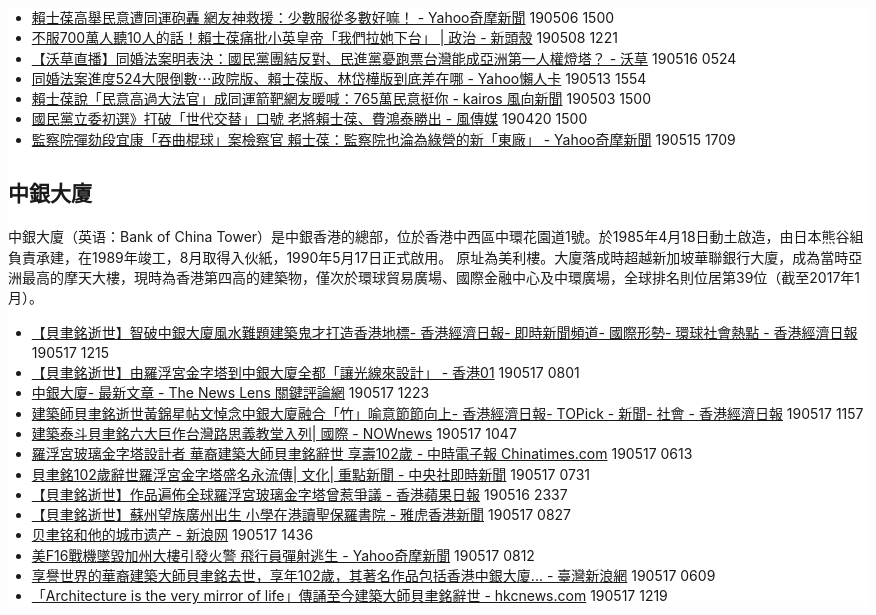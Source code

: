 - [賴士葆高舉民意遭同運砲轟 網友神救援：少數服從多數好嘛！ - Yahoo奇摩新聞](https://tw.news.yahoo.com/%E8%B3%B4%E5%A3%AB%E8%91%86%E9%AB%98%E8%88%89%E6%B0%91%E6%84%8F%E9%81%AD%E5%90%8C%E9%81%8B%E7%A0%B2%E8%BD%9F-%E7%B6%B2%E5%8F%8B%E7%A5%9E%E6%95%91%E6%8F%B4-%E5%B0%91%E6%95%B8%E6%9C%8D%E5%BE%9E%E5%A4%9A%E6%95%B8%E5%A5%BD%E5%98%9B-093237980.html "賴士葆高舉民意遭同運砲轟 網友神救援：少數服從多數好嘛！ - Yahoo奇摩新聞") 190506 1500
- [不服700萬人聽10人的話！賴士葆痛批小英皇帝「我們拉她下台」 | 政治 - 新頭殼](https://newtalk.tw/news/view/2019-05-08/243535 "不服700萬人聽10人的話！賴士葆痛批小英皇帝「我們拉她下台」 | 政治 - 新頭殼") 190508 1221
- [【沃草直播】同婚法案明表決：國民黨團結反對、民進黨憂跑票台灣能成亞洲第一人權燈塔？ - 沃草](https://musou.watchout.tw/read/GtM0ScYnv6P5gv83w6ZR "【沃草直播】同婚法案明表決：國民黨團結反對、民進黨憂跑票台灣能成亞洲第一人權燈塔？ - 沃草") 190516 0524
- [同婚法案進度524大限倒數⋯政院版、賴士葆版、林岱樺版到底差在哪 - Yahoo懶人卡](https://tw.youcard.yahoo.com/cardstack/c1297c00-72d6-11e9-9129-2d8556c7d354/%E5%90%8C%E5%A9%9A%E6%B3%95%E6%A1%88%E9%80%B2%E5%BA%A6524%E5%A4%A7%E9%99%90%E5%80%92%E6%95%B8%E2%8B%AF%E6%94%BF%E9%99%A2%E7%89%88%E3%80%81%E8%B3%B4%E5%A3%AB%E8%91%86%E7%89%88%E3%80%81%E6%9E%97%E5%B2%B1%E6%A8%BA%E7%89%88%E5%88%B0%E5%BA%95%E5%B7%AE%E5%9C%A8%E5%93%AA "同婚法案進度524大限倒數⋯政院版、賴士葆版、林岱樺版到底差在哪 - Yahoo懶人卡") 190513 1554
- [賴士葆說「民意高過大法官」成同運箭靶網友暖喊：765萬民意挺你 - kairos 風向新聞](https://kairos.news/131390 "賴士葆說「民意高過大法官」成同運箭靶網友暖喊：765萬民意挺你 - kairos 風向新聞") 190503 1500
- [國民黨立委初選》打破「世代交替」口號 老將賴士葆、費鴻泰勝出 - 風傳媒](https://www.storm.mg/article/1198056 "國民黨立委初選》打破「世代交替」口號 老將賴士葆、費鴻泰勝出 - 風傳媒") 190420 1500
- [監察院彈劾段宜康「吞曲棍球」案檢察官 賴士葆：監察院也淪為綠營的新「東廠」 - Yahoo奇摩新聞](https://tw.news.yahoo.com/%E7%9B%A3%E5%AF%9F%E9%99%A2%E5%BD%88%E5%8A%BE%E6%AE%B5%E5%AE%9C%E5%BA%B7-%E5%90%9E%E6%9B%B2%E6%A3%8D%E7%90%83-%E6%A1%88%E6%AA%A2%E5%AF%9F%E5%AE%98-%E8%B3%B4%E5%A3%AB%E8%91%86-%E7%9B%A3%E5%AF%9F%E9%99%A2%E4%B9%9F%E6%B7%AA%E7%82%BA%E7%B6%A0%E7%87%9F%E7%9A%84%E6%96%B0-090938856.html "監察院彈劾段宜康「吞曲棍球」案檢察官 賴士葆：監察院也淪為綠營的新「東廠」 - Yahoo奇摩新聞") 190515 1709

## 中銀大廈

中銀大廈（英语：Bank of China Tower）是中銀香港的總部，位於香港中西區中環花園道1號。於1985年4月18日動土啟造，由日本熊谷組負責承建，在1989年竣工，8月取得入伙紙，1990年5月17日正式啟用。
原址為美利樓。大廈落成時超越新加坡華聯銀行大廈，成為當時亞洲最高的摩天大樓，現時為香港第四高的建築物，僅次於環球貿易廣場、國際金融中心及中環廣場，全球排名則位居第39位（截至2017年1月）。
- [【貝聿銘逝世】智破中銀大廈風水難題建築鬼才打造香港地標- 香港經濟日報- 即時新聞頻道- 國際形勢- 環球社會熱點 - 香港經濟日報](https://inews.hket.com/article/2352371 "【貝聿銘逝世】智破中銀大廈風水難題建築鬼才打造香港地標- 香港經濟日報- 即時新聞頻道- 國際形勢- 環球社會熱點 - 香港經濟日報") 190517 1215
- [【貝聿銘逝世】由羅浮宮金字塔到中銀大廈全都「讓光線來設計」 - 香港01](https://www.hk01.com/%E5%8D%B3%E6%99%82%E5%9C%8B%E9%9A%9B/329907/%E8%B2%9D%E8%81%BF%E9%8A%98%E9%80%9D%E4%B8%96-%E7%94%B1%E7%BE%85%E6%B5%AE%E5%AE%AE%E9%87%91%E5%AD%97%E5%A1%94%E5%88%B0%E4%B8%AD%E9%8A%80%E5%A4%A7%E5%BB%88-%E5%85%A8%E9%83%BD-%E8%AE%93%E5%85%89%E7%B7%9A%E4%BE%86%E8%A8%AD%E8%A8%88 "【貝聿銘逝世】由羅浮宮金字塔到中銀大廈全都「讓光線來設計」 - 香港01") 190517 0801
- [中銀大廈- 最新文章 - The News Lens 關鍵評論網](https://www.thenewslens.com/tag/%E4%B8%AD%E9%8A%80%E5%A4%A7%E5%BB%88 "中銀大廈- 最新文章 - The News Lens 關鍵評論網") 190517 1223
- [建築師貝聿銘逝世黃錦星帖文悼念中銀大廈融合「竹」喻意節節向上- 香港經濟日報- TOPick - 新聞- 社會 - 香港經濟日報](https://topick.hket.com/article/2352261 "建築師貝聿銘逝世黃錦星帖文悼念中銀大廈融合「竹」喻意節節向上- 香港經濟日報- TOPick - 新聞- 社會 - 香港經濟日報") 190517 1157
- [建築泰斗貝聿銘六大巨作台灣路思義教堂入列| 國際 - NOWnews](https://www.nownews.com/news/20190517/3387872/ "建築泰斗貝聿銘六大巨作台灣路思義教堂入列| 國際 - NOWnews") 190517 1047
- [羅浮宮玻璃金字塔設計者 華裔建築大師貝聿銘辭世 享壽102歲 - 中時電子報 Chinatimes.com](https://www.chinatimes.com/realtimenews/20190517001014-260408 "羅浮宮玻璃金字塔設計者 華裔建築大師貝聿銘辭世 享壽102歲 - 中時電子報 Chinatimes.com") 190517 0613
- [貝聿銘102歲辭世羅浮宮金字塔盛名永流傳| 文化| 重點新聞 - 中央社即時新聞](https://www.cna.com.tw/news/firstnews/201905175001.aspx "貝聿銘102歲辭世羅浮宮金字塔盛名永流傳| 文化| 重點新聞 - 中央社即時新聞") 190517 0731
- [【貝聿銘逝世】作品遍佈全球羅浮宮玻璃金字塔曾惹爭議 - 香港蘋果日報](https://hk.news.appledaily.com/international/realtime/article/20190517/59609727 "【貝聿銘逝世】作品遍佈全球羅浮宮玻璃金字塔曾惹爭議 - 香港蘋果日報") 190516 2337
- [【貝聿銘逝世】蘇州望族廣州出生 小學在港讀聖保羅書院 - 雅虎香港新聞](https://hk.news.yahoo.com/%E8%B2%9D%E8%81%BF%E9%8A%98%E9%80%9D%E4%B8%96-%E8%98%87%E5%B7%9E%E6%9C%9B%E6%97%8F%E5%BB%A3%E5%B7%9E%E5%87%BA%E7%94%9F-%E5%B0%8F%E5%AD%B8%E5%9C%A8%E6%B8%AF%E8%AE%80%E8%81%96%E4%BF%9D%E7%BE%85%E6%9B%B8%E9%99%A2-002700053.html "【貝聿銘逝世】蘇州望族廣州出生 小學在港讀聖保羅書院 - 雅虎香港新聞") 190517 0827
- [贝聿铭和他的城市遗产 - 新浪网](https://finance.sina.com.cn/roll/2019-05-17/doc-ihvhiqax9338077.shtml "贝聿铭和他的城市遗产 - 新浪网") 190517 1436
- [美F16戰機墜毀加州大樓引發火警 飛行員彈射逃生 - Yahoo奇摩新聞](https://tw.news.yahoo.com/%E7%BE%8Ef16%E6%88%B0%E6%A9%9F%E5%A2%9C%E6%AF%80%E5%8A%A0%E5%B7%9E%E5%A4%A7%E6%A8%93%E5%BC%95%E7%99%BC%E7%81%AB%E8%AD%A6-%E9%A3%9B%E8%A1%8C%E5%93%A1%E5%BD%88%E5%B0%84%E9%80%83%E7%94%9F-001224027.html "美F16戰機墜毀加州大樓引發火警 飛行員彈射逃生 - Yahoo奇摩新聞") 190517 0812
- [享譽世界的華裔建築大師貝聿銘去世，享年102歲，其著名作品包括香港中銀大廈... - 臺灣新浪網](https://news.sina.com.tw/article/20190517/31320604.html "享譽世界的華裔建築大師貝聿銘去世，享年102歲，其著名作品包括香港中銀大廈... - 臺灣新浪網") 190517 0609
- [「Architecture is the very mirror of life」傳誦至今建築大師貝聿銘辭世 - hkcnews.com](https://www.hkcnews.com/article/20584/%E8%B2%9D%E8%81%BF%E9%8A%98-%E9%80%9D%E4%B8%96-%E5%BB%BA%E7%AF%89-20591/%E3%80%8Carchitecture-is-the-very-mirror-of-life%E3%80%8D%E5%82%B3%E8%AA%A6%E8%87%B3%E4%BB%8A-%E5%BB%BA%E7%AF%89%E5%A4%A7%E5%B8%AB%E8%B2%9D%E8%81%BF%E9%8A%98%E8%BE%AD%E4%B8%96 "「Architecture is the very mirror of life」傳誦至今建築大師貝聿銘辭世 - hkcnews.com") 190517 1219